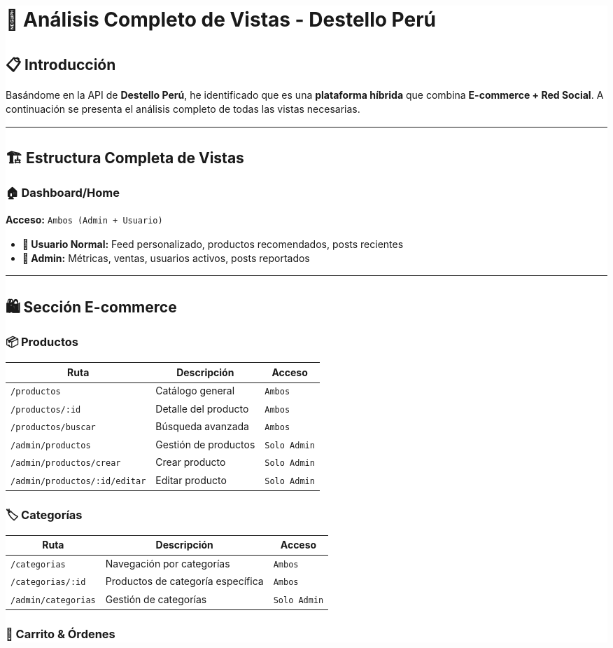 # 🚀 Análisis Completo de Vistas - Destello Perú

## 📋 Introducción

Basándome en la API de **Destello Perú**, he identificado que es una **plataforma híbrida** que combina **E-commerce + Red Social**. A continuación se presenta el análisis completo de todas las vistas necesarias.

---

## 🏗️ Estructura Completa de Vistas

### 🏠 Dashboard/Home
**Acceso:** `Ambos (Admin + Usuario)`

- **👤 Usuario Normal:** Feed personalizado, productos recomendados, posts recientes
- **👑 Admin:** Métricas, ventas, usuarios activos, posts reportados

---

## 🛍️ Sección E-commerce

### 📦 Productos

| Ruta | Descripción | Acceso |
|------|-------------|---------|
| `/productos` | Catálogo general | `Ambos` |
| `/productos/:id` | Detalle del producto | `Ambos` |
| `/productos/buscar` | Búsqueda avanzada | `Ambos` |
| `/admin/productos` | Gestión de productos | `Solo Admin` |
| `/admin/productos/crear` | Crear producto | `Solo Admin` |
| `/admin/productos/:id/editar` | Editar producto | `Solo Admin` |

### 🏷️ Categorías

| Ruta | Descripción | Acceso |
|------|-------------|---------|
| `/categorias` | Navegación por categorías | `Ambos` |
| `/categorias/:id` | Productos de categoría específica | `Ambos` |
| `/admin/categorias` | Gestión de categorías | `Solo Admin` |

### 🛒 Carrito & Órdenes
